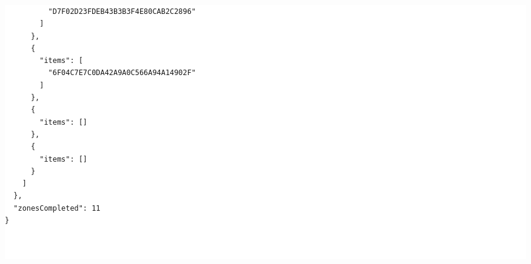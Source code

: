 ```
          "D7F02D23FDEB43B3B3F4E80CAB2C2896"
        ]
      },
      {
        "items": [
          "6F04C7E7C0DA42A9A0C566A94A14902F"
        ]
      },
      {
        "items": []
      },
      {
        "items": []
      }
    ]
  },
  "zonesCompleted": 11
}
```

<br><br>
